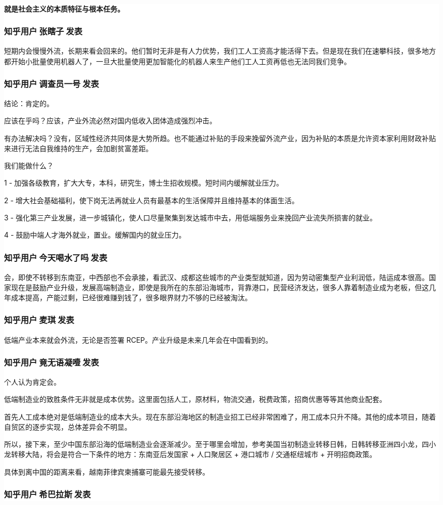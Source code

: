 **就是社会主义的本质特征与根本任务。**
    
    
    
    
### 知乎用户 张瞎子 发表
    
短期内会慢慢外流，长期来看会回来的。他们暂时无非是有人力优势，我们工人工资高才能活得下去。但是现在我们在速攀科技，很多地方都开始小批量使用机器人了，一旦大批量使用更加智能化的机器人来生产他们工人工资再低也无法同我们竞争。
    
    
    
    
### 知乎用户 调查员一号 发表
    
结论：肯定的。

应该在乎吗？应该，产业外流必然对国内低收入团体造成强烈冲击。

有办法解决吗？没有，区域性经济共同体是大势所趋。也不能通过补贴的手段来挽留外流产业，因为补贴的本质是允许资本家利用财政补贴来进行无法自我维持的生产，会加剧贫富差距。

我们能做什么？

1 - 加强各级教育，扩大大专，本科，研究生，博士生招收规模。短时间内缓解就业压力。

2 - 增大社会基础福利，使下岗无法再就业人员有最基本的生活保障并且维持基本的体面生活。

3 - 强化第三产业发展，进一步城镇化，使人口尽量聚集到发达城市中去，用低端服务业来挽回产业流失所损害的就业。

4 - 鼓励中端人才海外就业，置业。缓解国内的就业压力。
    
    
    
    
### 知乎用户 今天喝水了吗 发表
    
会，即使不转移到东南亚，中西部也不会承接，看武汉、成都这些城市的产业类型就知道，因为劳动密集型产业利润低，陆运成本很高。国家现在是鼓励产业升级，发展高端制造业，即使是我所在的东部沿海城市，背靠港口，民营经济发达，很多人靠着制造业成为老板，但这几年成本提高，产能过剩，已经很难赚到钱了，很多眼界财力不够的已经被淘汰。
    
    
    
    
### 知乎用户 麦琪 发表
    
低端产业本来就会外流，无论是否签署 RCEP。产业升级是未来几年会在中国看到的。
    
    
    
    
### 知乎用户 竟无语凝噎 发表
    
个人认为肯定会。

低端制造业的致胜条件无非就是成本优势。这里面包括人工，原材料，物流交通，税费政策，招商优惠等等其他商业配套。

首先人工成本绝对是低端制造业的成本大头。现在东部沿海地区的制造业招工已经非常困难了，用工成本只升不降。其他的成本项目，随着自贸区的逐步实现，总体差异会不明显。

所以，接下来，至少中国东部沿海的低端制造业会逐渐减少。至于哪里会增加，参考美国当初制造业转移日韩，日韩转移亚洲四小龙，四小龙转移大陆，将会是符合一下条件的地方：东南亚后发国家 + 人口聚居区 + 港口城市 / 交通枢纽城市 + 开明招商政策。

具体到离中国的距离来看，越南菲律宾柬捕寨可能最先接受转移。
    
    
    
    
### 知乎用户 希巴拉斯 发表
    